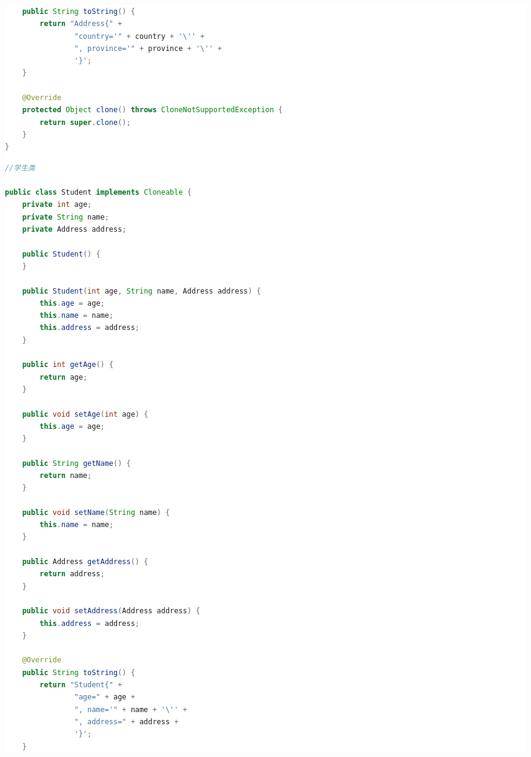 ```java
    public String toString() {
        return "Address{" +
                "country='" + country + '\'' +
                ", province='" + province + '\'' +
                '}';
    }

    @Override
    protected Object clone() throws CloneNotSupportedException {
        return super.clone();
    }
}
```

```java
//学生类

public class Student implements Cloneable {
    private int age;
    private String name;
    private Address address;

    public Student() {
    }

    public Student(int age, String name, Address address) {
        this.age = age;
        this.name = name;
        this.address = address;
    }

    public int getAge() {
        return age;
    }

    public void setAge(int age) {
        this.age = age;
    }

    public String getName() {
        return name;
    }

    public void setName(String name) {
        this.name = name;
    }

    public Address getAddress() {
        return address;
    }

    public void setAddress(Address address) {
        this.address = address;
    }

    @Override
    public String toString() {
        return "Student{" +
                "age=" + age +
                ", name='" + name + '\'' +
                ", address=" + address +
                '}';
    }

```